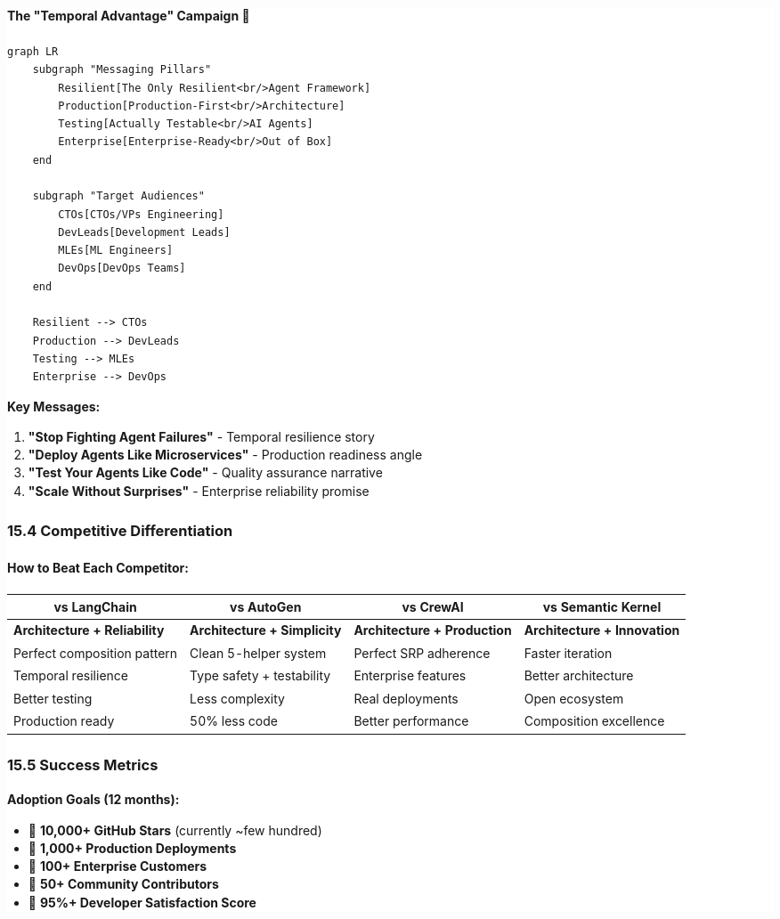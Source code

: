 #### **The "Temporal Advantage" Campaign** 📢

```mermaid
graph LR
    subgraph "Messaging Pillars"
        Resilient[The Only Resilient<br/>Agent Framework]
        Production[Production-First<br/>Architecture]
        Testing[Actually Testable<br/>AI Agents]
        Enterprise[Enterprise-Ready<br/>Out of Box]
    end
    
    subgraph "Target Audiences"
        CTOs[CTOs/VPs Engineering]
        DevLeads[Development Leads]
        MLEs[ML Engineers]
        DevOps[DevOps Teams]
    end
    
    Resilient --> CTOs
    Production --> DevLeads
    Testing --> MLEs
    Enterprise --> DevOps
```

**Key Messages:**
1. **"Stop Fighting Agent Failures"** - Temporal resilience story
2. **"Deploy Agents Like Microservices"** - Production readiness angle
3. **"Test Your Agents Like Code"** - Quality assurance narrative
4. **"Scale Without Surprises"** - Enterprise reliability promise

### 15.4 Competitive Differentiation

#### **How to Beat Each Competitor:**

| vs LangChain | vs AutoGen | vs CrewAI | vs Semantic Kernel |
|--------------|------------|-----------|-------------------|
| **Architecture + Reliability** | **Architecture + Simplicity** | **Architecture + Production** | **Architecture + Innovation** |
| Perfect composition pattern | Clean 5-helper system | Perfect SRP adherence | Faster iteration |
| Temporal resilience | Type safety + testability | Enterprise features | Better architecture |
| Better testing | Less complexity | Real deployments | Open ecosystem |
| Production ready | 50% less code | Better performance | Composition excellence |

### 15.5 Success Metrics

**Adoption Goals (12 months):**
- 🎯 **10,000+ GitHub Stars** (currently ~few hundred)
- 🎯 **1,000+ Production Deployments**
- 🎯 **100+ Enterprise Customers**
- 🎯 **50+ Community Contributors**
- 🎯 **95%+ Developer Satisfaction Score**
